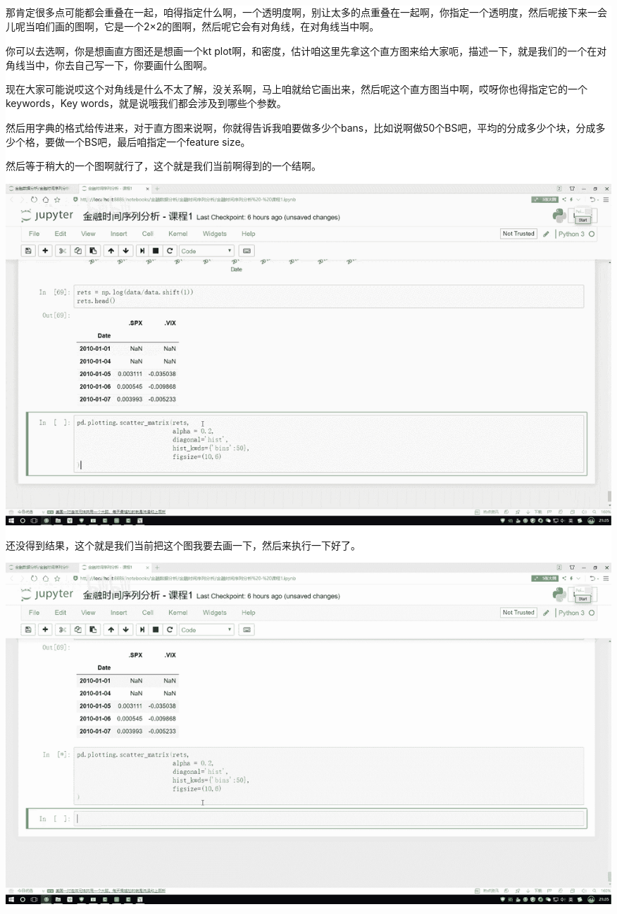 那肯定很多点可能都会重叠在一起，咱得指定什么啊，一个透明度啊，别让太多的点重叠在一起啊，你指定一个透明度，然后呢接下来一会儿呢当咱们画的图啊，它是一个2×2的图啊，然后呢它会有对角线，在对角线当中啊。

你可以去选啊，你是想画直方图还是想画一个kt plot啊，和密度，估计咱这里先拿这个直方图来给大家呃，描述一下，就是我们的一个在对角线当中，你去自己写一下，你要画什么图啊。

现在大家可能说哎这个对角线是什么不太了解，没关系啊，马上咱就给它画出来，然后呢这个直方图当中啊，哎呀你也得指定它的一个keywords，Key words，就是说哦我们都会涉及到哪些个参数。

然后用字典的格式给传进来，对于直方图来说啊，你就得告诉我咱要做多少个bans，比如说啊做50个BS吧，平均的分成多少个块，分成多少个格，要做一个BS吧，最后咱指定一个feature size。

然后等于稍大的一个图啊就行了，这个就是我们当前啊得到的一个结啊。

![](img/4f4f28c161751e26730e879d0cad7a0a_65.png)

还没得到结果，这个就是我们当前把这个图我要去画一下，然后来执行一下好了。

![](img/4f4f28c161751e26730e879d0cad7a0a_67.png)
